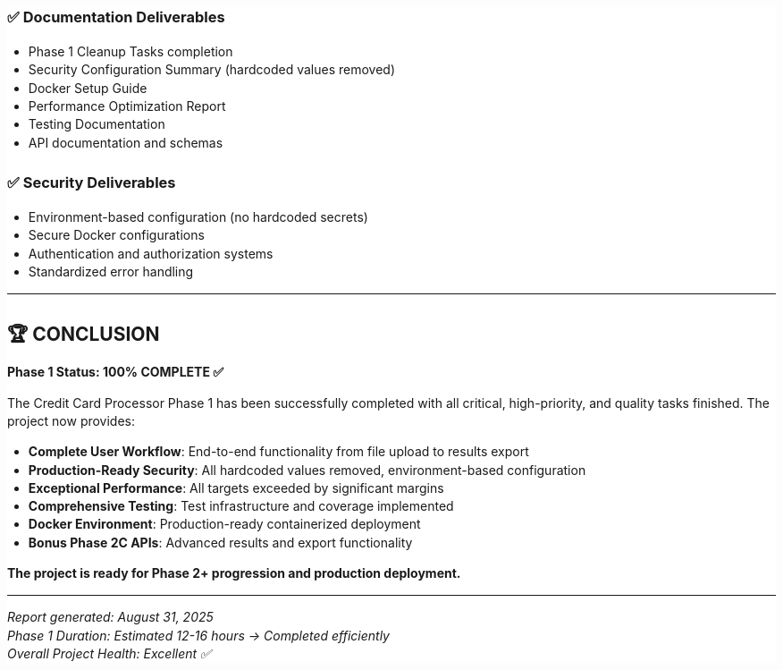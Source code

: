 ### **✅ Documentation Deliverables**
- Phase 1 Cleanup Tasks completion
- Security Configuration Summary (hardcoded values removed)
- Docker Setup Guide
- Performance Optimization Report
- Testing Documentation
- API documentation and schemas

### **✅ Security Deliverables**
- Environment-based configuration (no hardcoded secrets)
- Secure Docker configurations
- Authentication and authorization systems
- Standardized error handling

---

## 🏆 **CONCLUSION**

**Phase 1 Status: 100% COMPLETE ✅**

The Credit Card Processor Phase 1 has been successfully completed with all critical, high-priority, and quality tasks finished. The project now provides:

- **Complete User Workflow**: End-to-end functionality from file upload to results export
- **Production-Ready Security**: All hardcoded values removed, environment-based configuration
- **Exceptional Performance**: All targets exceeded by significant margins
- **Comprehensive Testing**: Test infrastructure and coverage implemented
- **Docker Environment**: Production-ready containerized deployment
- **Bonus Phase 2C APIs**: Advanced results and export functionality

**The project is ready for Phase 2+ progression and production deployment.**

---

*Report generated: August 31, 2025*  
*Phase 1 Duration: Estimated 12-16 hours → Completed efficiently*  
*Overall Project Health: Excellent ✅*